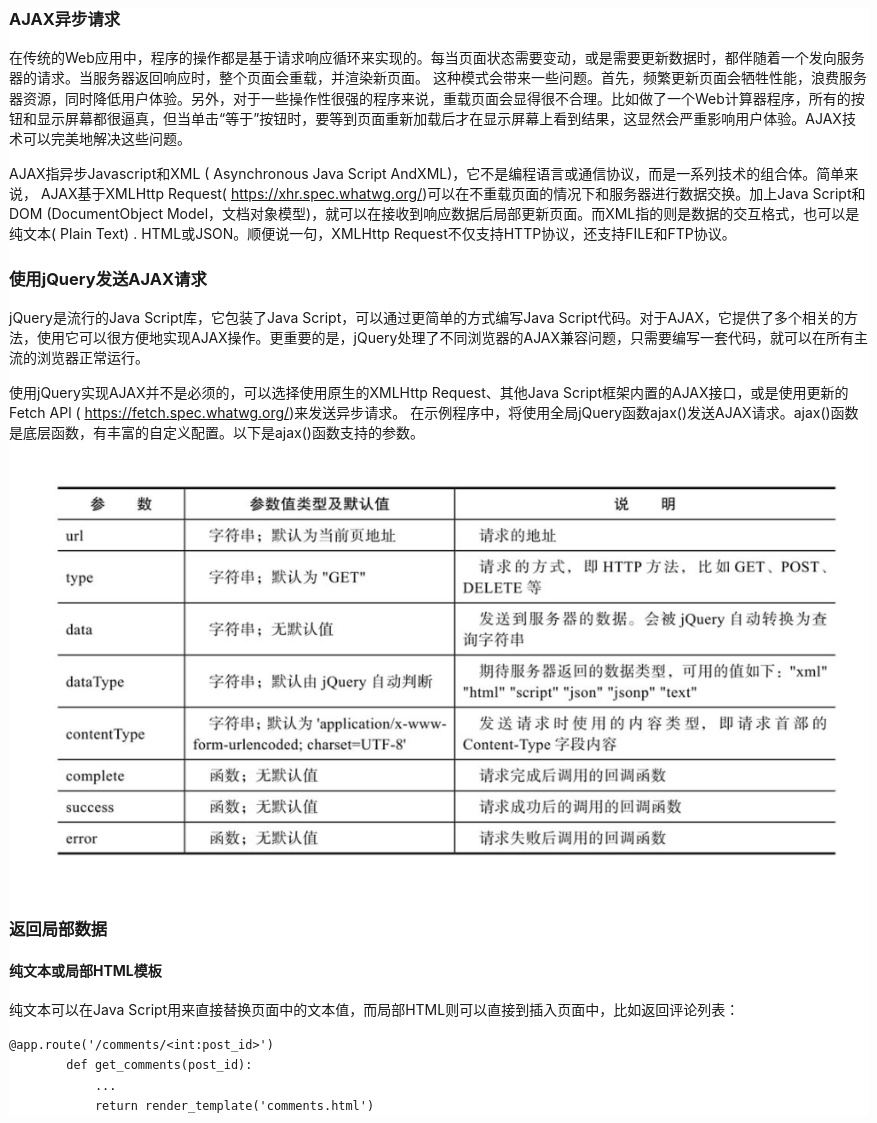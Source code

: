 ### AJAX异步请求

在传统的Web应用中，程序的操作都是基于请求响应循环来实现的。每当页面状态需要变动，或是需要更新数据时，都伴随着一个发向服务器的请求。当服务器返回响应时，整个页面会重载，并渲染新页面。
这种模式会带来一些问题。首先，频繁更新页面会牺牲性能，浪费服务器资源，同时降低用户体验。另外，对于一些操作性很强的程序来说，重载页面会显得很不合理。比如做了一个Web计算器程序，所有的按钮和显示屏幕都很逼真，但当单击“等于”按钮时，要等到页面重新加载后才在显示屏幕上看到结果，这显然会严重影响用户体验。AJAX技术可以完美地解决这些问题。

AJAX指异步Javascript和XML ( Asynchronous Java Script AndXML)，它不是编程语言或通信协议，而是一系列技术的组合体。简单来说， AJAX基于XMLHttp Request( https://xhr.spec.whatwg.org/)可以在不重载页面的情况下和服务器进行数据交换。加上Java Script和DOM (DocumentObject Model，文档对象模型)，就可以在接收到响应数据后局部更新页面。而XML指的则是数据的交互格式，也可以是纯文本( Plain Text) . HTML或JSON。顺便说一句，XMLHttp Request不仅支持HTTP协议，还支持FILE和FTP协议。

### 使用jQuery发送AJAX请求

jQuery是流行的Java Script库，它包装了Java Script，可以通过更简单的方式编写Java Script代码。对于AJAX，它提供了多个相关的方法，使用它可以很方便地实现AJAX操作。更重要的是，jQuery处理了不同浏览器的AJAX兼容问题，只需要编写一套代码，就可以在所有主流的浏览器正常运行。

使用jQuery实现AJAX并不是必须的，可以选择使用原生的XMLHttp Request、其他Java Script框架内置的AJAX接口，或是使用更新的Fetch APl ( https://fetch.spec.whatwg.org/)来发送异步请求。
在示例程序中，将使用全局jQuery函数ajax()发送AJAX请求。ajax()函数是底层函数，有丰富的自定义配置。以下是ajax()函数支持的参数。

![image-20210111141336168](flask入门.assets/image-20210111141336168.png)

### 返回局部数据

#### 纯文本或局部HTML模板

纯文本可以在Java Script用来直接替换页面中的文本值，而局部HTML则可以直接到插入页面中，比如返回评论列表：

```
@app.route('/comments/<int:post_id>')
        def get_comments(post_id):
            ...
            return render_template('comments.html')
```
